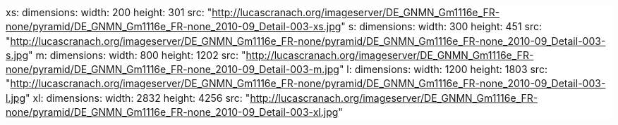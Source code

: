   xs: 
   dimensions: 
    width: 200
    height: 301
   src: "http://lucascranach.org/imageserver/DE_GNMN_Gm1116e_FR-none/pyramid/DE_GNMN_Gm1116e_FR-none_2010-09_Detail-003-xs.jpg"
  s: 
   dimensions: 
    width: 300
    height: 451
   src: "http://lucascranach.org/imageserver/DE_GNMN_Gm1116e_FR-none/pyramid/DE_GNMN_Gm1116e_FR-none_2010-09_Detail-003-s.jpg"
  m: 
   dimensions: 
    width: 800
    height: 1202
   src: "http://lucascranach.org/imageserver/DE_GNMN_Gm1116e_FR-none/pyramid/DE_GNMN_Gm1116e_FR-none_2010-09_Detail-003-m.jpg"
  l: 
   dimensions: 
    width: 1200
    height: 1803
   src: "http://lucascranach.org/imageserver/DE_GNMN_Gm1116e_FR-none/pyramid/DE_GNMN_Gm1116e_FR-none_2010-09_Detail-003-l.jpg"
  xl: 
   dimensions: 
    width: 2832
    height: 4256
   src: "http://lucascranach.org/imageserver/DE_GNMN_Gm1116e_FR-none/pyramid/DE_GNMN_Gm1116e_FR-none_2010-09_Detail-003-xl.jpg"